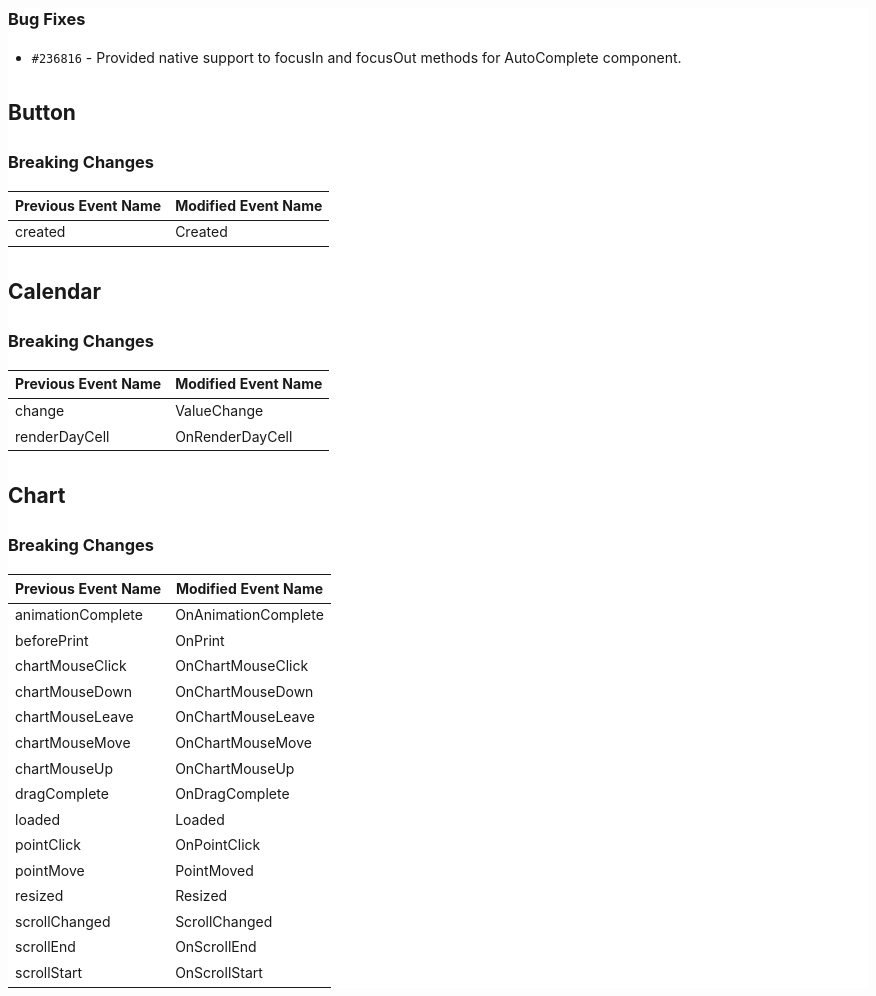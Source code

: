 ### Bug Fixes

- `#236816` - Provided native support to focusIn and focusOut methods for AutoComplete component.

## Button

### Breaking Changes

|Previous Event Name|Modified Event Name|
|-----------|-----------|
|created|Created|

## Calendar

### Breaking Changes

|Previous Event Name|Modified Event Name|
|-----------|-----------|
|change|ValueChange|
|renderDayCell|OnRenderDayCell|

## Chart

### Breaking Changes

|Previous Event Name|Modified Event Name|
|-----------|-----------|
|animationComplete|OnAnimationComplete|
|beforePrint|OnPrint|
|chartMouseClick|OnChartMouseClick|
|chartMouseDown|OnChartMouseDown|
|chartMouseLeave|OnChartMouseLeave|
|chartMouseMove|OnChartMouseMove|
|chartMouseUp|OnChartMouseUp|
|dragComplete|OnDragComplete|
|loaded|Loaded|
|pointClick|OnPointClick|
|pointMove|PointMoved|
|resized|Resized|
|scrollChanged|ScrollChanged|
|scrollEnd|OnScrollEnd|
|scrollStart|OnScrollStart|
